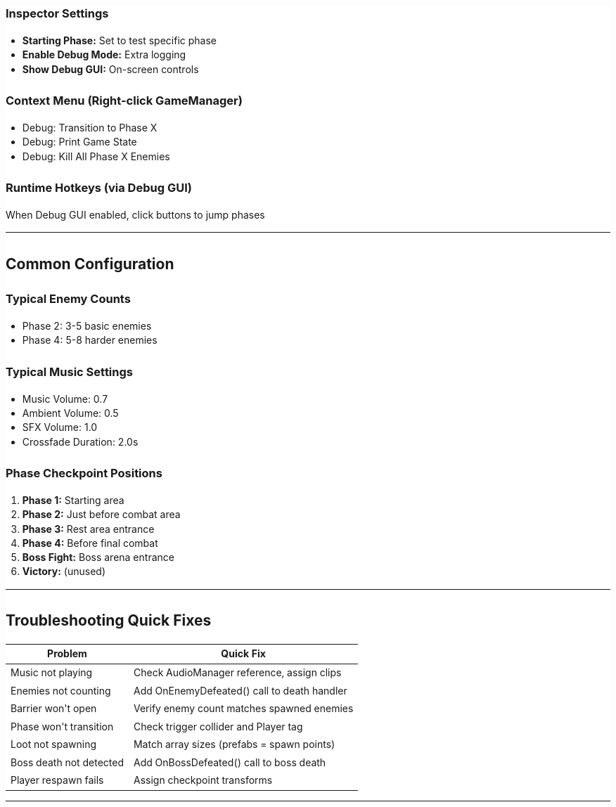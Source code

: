 ### Inspector Settings
- **Starting Phase:** Set to test specific phase
- **Enable Debug Mode:** Extra logging
- **Show Debug GUI:** On-screen controls

### Context Menu (Right-click GameManager)
- Debug: Transition to Phase X
- Debug: Print Game State
- Debug: Kill All Phase X Enemies

### Runtime Hotkeys (via Debug GUI)
When Debug GUI enabled, click buttons to jump phases

---

## Common Configuration

### Typical Enemy Counts
- Phase 2: 3-5 basic enemies
- Phase 4: 5-8 harder enemies

### Typical Music Settings
- Music Volume: 0.7
- Ambient Volume: 0.5
- SFX Volume: 1.0
- Crossfade Duration: 2.0s

### Phase Checkpoint Positions
1. **Phase 1:** Starting area
2. **Phase 2:** Just before combat area
3. **Phase 3:** Rest area entrance
4. **Phase 4:** Before final combat
5. **Boss Fight:** Boss arena entrance
6. **Victory:** (unused)

---

## Troubleshooting Quick Fixes

| Problem | Quick Fix |
|---------|-----------|
| Music not playing | Check AudioManager reference, assign clips |
| Enemies not counting | Add OnEnemyDefeated() call to death handler |
| Barrier won't open | Verify enemy count matches spawned enemies |
| Phase won't transition | Check trigger collider and Player tag |
| Loot not spawning | Match array sizes (prefabs = spawn points) |
| Boss death not detected | Add OnBossDefeated() call to boss death |
| Player respawn fails | Assign checkpoint transforms |

---